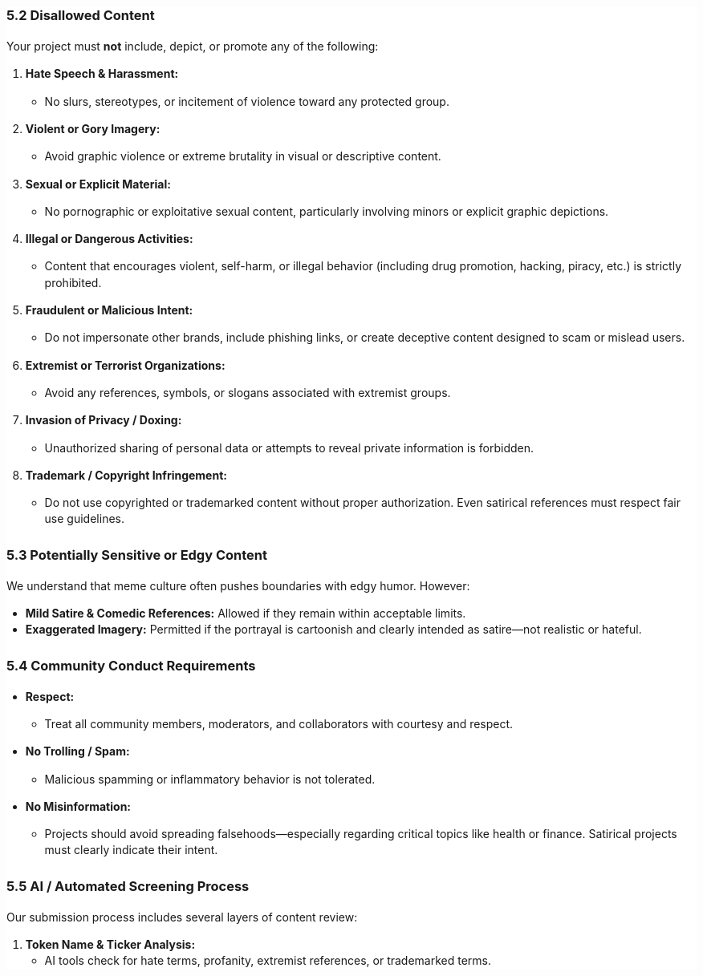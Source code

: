 ### 5.2 Disallowed Content

Your project must **not** include, depict, or promote any of the following:

1. **Hate Speech & Harassment:**  
   - No slurs, stereotypes, or incitement of violence toward any protected group.
   
2. **Violent or Gory Imagery:**  
   - Avoid graphic violence or extreme brutality in visual or descriptive content.
   
3. **Sexual or Explicit Material:**  
   - No pornographic or exploitative sexual content, particularly involving minors or explicit graphic depictions.
   
4. **Illegal or Dangerous Activities:**  
   - Content that encourages violent, self-harm, or illegal behavior (including drug promotion, hacking, piracy, etc.) is strictly prohibited.
   
5. **Fraudulent or Malicious Intent:**  
   - Do not impersonate other brands, include phishing links, or create deceptive content designed to scam or mislead users.
   
6. **Extremist or Terrorist Organizations:**  
   - Avoid any references, symbols, or slogans associated with extremist groups.
   
7. **Invasion of Privacy / Doxing:**  
   - Unauthorized sharing of personal data or attempts to reveal private information is forbidden.
   
8. **Trademark / Copyright Infringement:**  
   - Do not use copyrighted or trademarked content without proper authorization. Even satirical references must respect fair use guidelines.

### 5.3 Potentially Sensitive or Edgy Content

We understand that meme culture often pushes boundaries with edgy humor. However:

- **Mild Satire & Comedic References:** Allowed if they remain within acceptable limits.
- **Exaggerated Imagery:** Permitted if the portrayal is cartoonish and clearly intended as satire—not realistic or hateful.

### 5.4 Community Conduct Requirements

- **Respect:**  
  - Treat all community members, moderators, and collaborators with courtesy and respect.
  
- **No Trolling / Spam:**  
  - Malicious spamming or inflammatory behavior is not tolerated.
  
- **No Misinformation:**  
  - Projects should avoid spreading falsehoods—especially regarding critical topics like health or finance. Satirical projects must clearly indicate their intent.

### 5.5 AI / Automated Screening Process

Our submission process includes several layers of content review:

1. **Token Name & Ticker Analysis:**  
   - AI tools check for hate terms, profanity, extremist references, or trademarked terms.
   